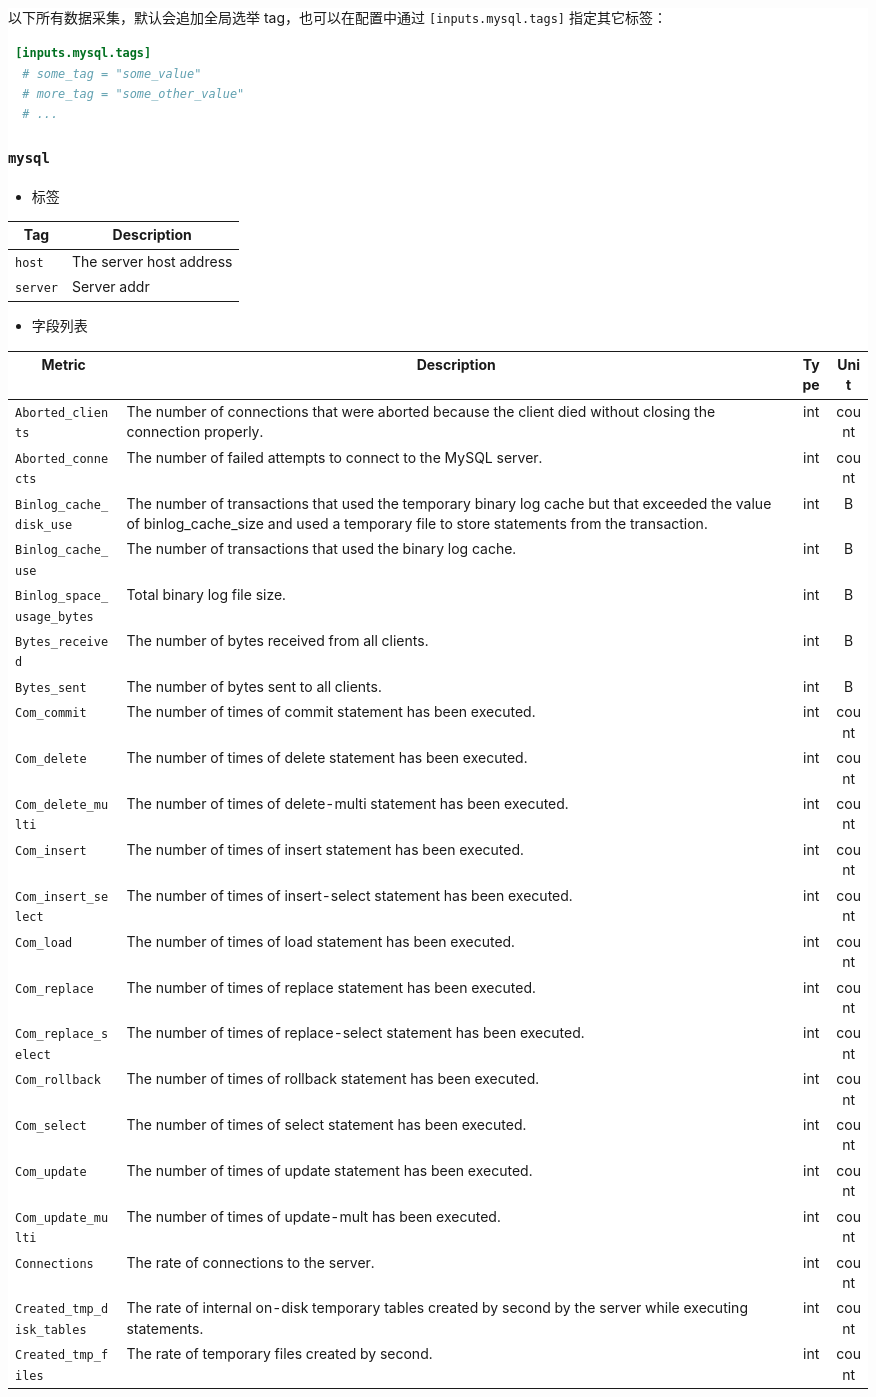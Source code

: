以下所有数据采集，默认会追加全局选举 tag，也可以在配置中通过 `[inputs.mysql.tags]` 指定其它标签：

```toml
 [inputs.mysql.tags]
  # some_tag = "some_value"
  # more_tag = "some_other_value"
  # ...
```






### `mysql`



- 标签


| Tag | Description |
|  ----  | --------|
|`host`|The server host address|
|`server`|Server addr|

- 字段列表


| Metric | Description | Type | Unit |
| ---- |---- | :---:    | :----: |
|`Aborted_clients`|The number of connections that were aborted because the client died without closing the connection properly.|int|count|
|`Aborted_connects`|The number of failed attempts to connect to the MySQL server.|int|count|
|`Binlog_cache_disk_use`|The number of transactions that used the temporary binary log cache but that exceeded the value of binlog_cache_size and used a temporary file to store statements from the transaction.|int|B|
|`Binlog_cache_use`|The number of transactions that used the binary log cache.|int|B|
|`Binlog_space_usage_bytes`|Total binary log file size.|int|B|
|`Bytes_received`|The number of bytes received from all clients.|int|B|
|`Bytes_sent`|The number of bytes sent to all clients.|int|B|
|`Com_commit`|The number of times of commit statement has been executed.|int|count|
|`Com_delete`|The number of times of delete statement has been executed.|int|count|
|`Com_delete_multi`|The number of times of delete-multi statement has been executed.|int|count|
|`Com_insert`|The number of times of insert statement has been executed.|int|count|
|`Com_insert_select`|The number of times of insert-select statement has been executed.|int|count|
|`Com_load`|The number of times of load statement has been executed.|int|count|
|`Com_replace`|The number of times of replace statement has been executed.|int|count|
|`Com_replace_select`|The number of times of replace-select statement has been executed.|int|count|
|`Com_rollback`|The number of times of rollback statement has been executed.|int|count|
|`Com_select`|The number of times of select statement has been executed.|int|count|
|`Com_update`|The number of times of update statement has been executed.|int|count|
|`Com_update_multi`|The number of times of update-mult has been executed.|int|count|
|`Connections`|The rate of connections to the server.|int|count|
|`Created_tmp_disk_tables`|The rate of internal on-disk temporary tables created by second by the server while executing statements.|int|count|
|`Created_tmp_files`|The rate of temporary files created by second.|int|count|